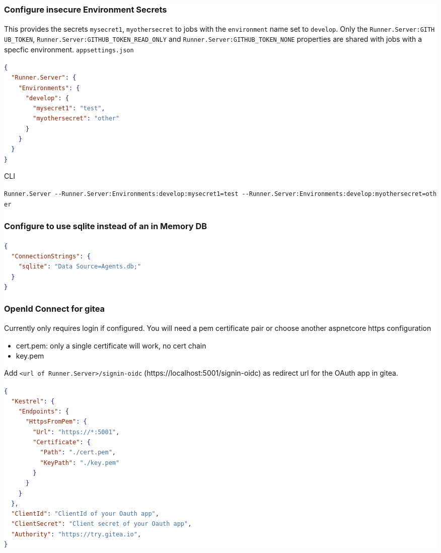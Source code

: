 ### Configure insecure Environment Secrets

This provides the secrets `mysecret1`, `myothersecret` to jobs with the `environment` name set to `develop`. Only the `Runner.Server:GITHUB_TOKEN`, `Runner.Server:GITHUB_TOKEN_READ_ONLY` and `Runner.Server:GITHUB_TOKEN_NONE` properties are shared with jobs with a specfic environment.
`appsettings.json`
```json
{
  "Runner.Server": {
    "Environments": {
      "develop": {
        "mysecret1": "test",
        "myothersecret": "other"
      }
    }
  }
}
```
CLI
```
Runner.Server --Runner.Server:Environments:develop:mysecret1=test --Runner.Server:Environments:develop:myothersecret=other
```

### Configure to use sqlite instead of an in Memory DB
```json
{
  "ConnectionStrings": {
    "sqlite": "Data Source=Agents.db;"
  }
}
```

### OpenId Connect for gitea
Currently only requires login if configured.
You will need a pem certificate pair or choose another aspnetcore https configuration
- cert.pem: only a single certificate will work, no cert chain
- key.pem

Add `<url of Runner.Server>/signin-oidc` (https://localhost:5001/signin-oidc) as redirect url for the OAuth app in gitea.
```json
{
  "Kestrel": {
    "Endpoints": {
      "HttpsFromPem": {
        "Url": "https://*:5001",
        "Certificate": {
          "Path": "./cert.pem",
          "KeyPath": "./key.pem"
        }
      }
    }
  },
  "ClientId": "ClientId of your Oauth app",
  "ClientSecret": "Client secret of your Oauth app",
  "Authority": "https://try.gitea.io",
}
```
